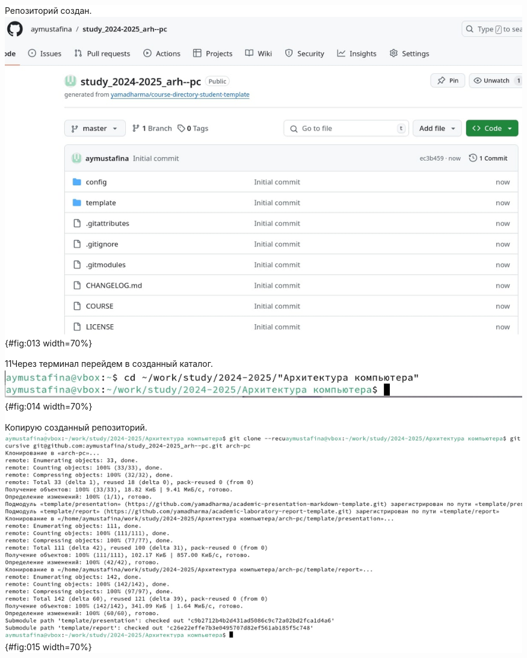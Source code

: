 
Репозиторий создан.
![Шаблон курса](https://github.com/aymustafina/study_2024-2025_arh--pc/blob/master/labs/lab03/report/image/%D0%92%D1%81%D1%82%D0%B0%D0%B2%D0%BB%D0%B5%D0%BD%D0%BD%D0%BE%D0%B5%20%D0%B8%D0%B7%D0%BE%D0%B1%D1%80%D0%B0%D0%B6%D0%B5%D0%BD%D0%B8%D0%B5%20(13).jpg){#fig:013 width=70%}

11Через терминал перейдем в созданный каталог.
![Перемещение в каталог](https://github.com/aymustafina/study_2024-2025_arh--pc/blob/master/labs/lab03/report/image/%D0%92%D1%81%D1%82%D0%B0%D0%B2%D0%BB%D0%B5%D0%BD%D0%BD%D0%BE%D0%B5%20%D0%B8%D0%B7%D0%BE%D0%B1%D1%80%D0%B0%D0%B6%D0%B5%D0%BD%D0%B8%D0%B5%20(14).jpg){#fig:014 width=70%}

Копирую созданный репозиторий.
![Копирование репозитория](https://github.com/aymustafina/study_2024-2025_arh--pc/blob/master/labs/lab03/report/image/%D0%92%D1%81%D1%82%D0%B0%D0%B2%D0%BB%D0%B5%D0%BD%D0%BD%D0%BE%D0%B5%20%D0%B8%D0%B7%D0%BE%D0%B1%D1%80%D0%B0%D0%B6%D0%B5%D0%BD%D0%B8%D0%B5%20(15).jpg){#fig:015 width=70%}
